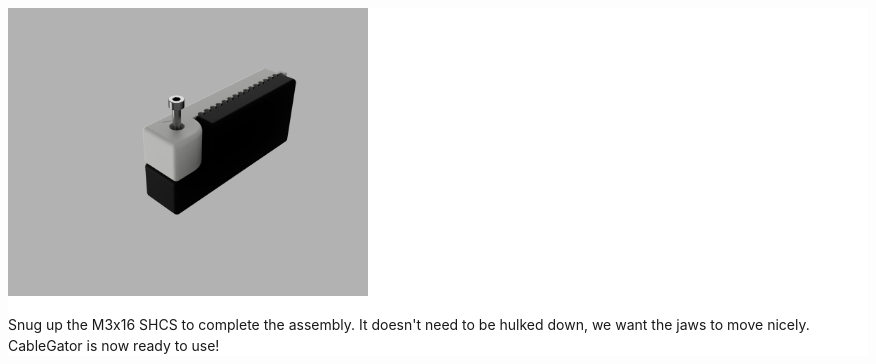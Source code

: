 <img src="Images/Assembly3.png" width="360px" />

Snug up the M3x16 SHCS to complete the assembly. It doesn't need to be hulked down, we want the jaws to move nicely. CableGator is now ready to use!
